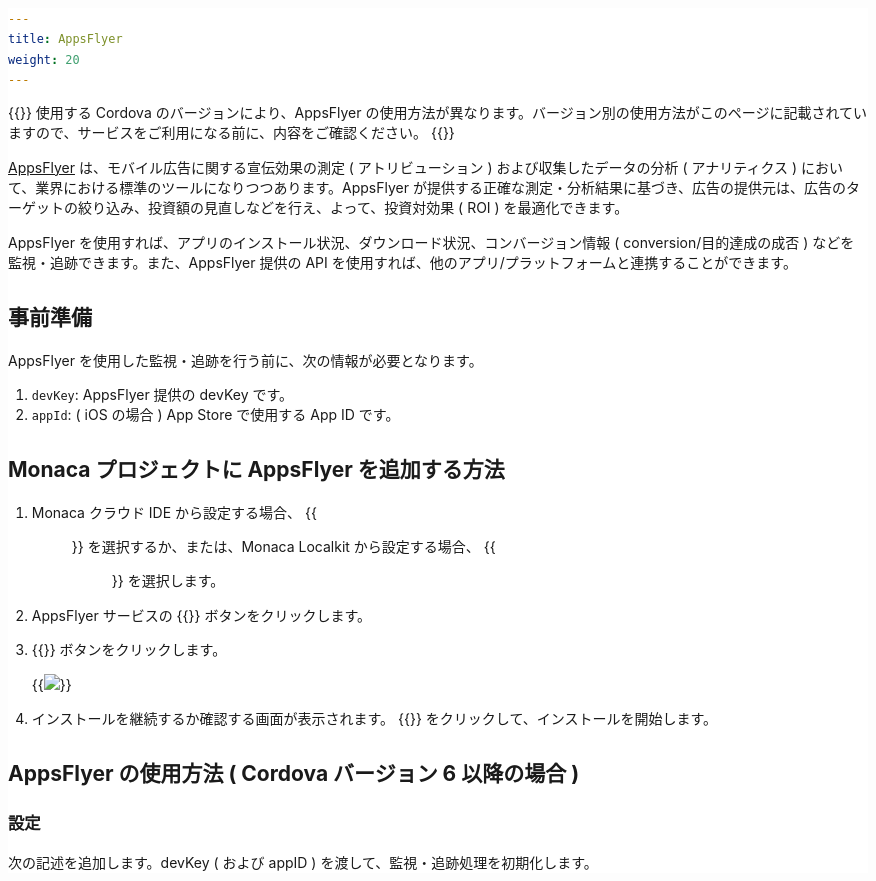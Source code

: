 ```yaml
---
title: AppsFlyer
weight: 20
---
```


{{<note>}}
使用する Cordova のバージョンにより、AppsFlyer
の使用方法が異なります。バージョン別の使用方法がこのページに記載されていますので、サービスをご利用になる前に、内容をご確認ください。
{{</note>}}

[AppsFlyer](https://www.appsflyer.com/overview/)
は、モバイル広告に関する宣伝効果の測定 ( アトリビューション )
および収集したデータの分析 ( アナリティクス )
において、業界における標準のツールになりつつあります。AppsFlyer
が提供する正確な測定・分析結果に基づき、広告の提供元は、広告のターゲットの絞り込み、投資額の見直しなどを行え、よって、投資対効果 ( ROI ) を最適化できます。

AppsFlyer
を使用すれば、アプリのインストール状況、ダウンロード状況、コンバージョン情報
( conversion/目的達成の成否 ) などを監視・追跡できます。また、AppsFlyer
提供の API
を使用すれば、他のアプリ/プラットフォームと連携することができます。

事前準備
--------

AppsFlyer を使用した監視・追跡を行う前に、次の情報が必要となります。

1.  `devKey`: AppsFlyer 提供の devKey です。
2.  `appId`: ( iOS の場合 ) App Store で使用する App ID です。

Monaca プロジェクトに AppsFlyer を追加する方法
----------------------------------------------

1.  Monaca クラウド IDE から設定する場合、 {{<menu menu1="設定" menu2="外部サービス連携">}}
    を選択するか、または、Monaca Localkit から設定する場合、
    {{<menu menu1="ビルド設定" menu2="外部サービス連携 ( 左パネル )">}} を選択します。

2.  AppsFlyer サービスの {{<guilabel name="詳細を見る">}} ボタンをクリックします。

3.  {{<guilabel name="インストール">}} ボタンをクリックします。

    {{<img src="/images/reference/service_integration/apps_flyer/1.png" width="500">}}

4.  インストールを継続するか確認する画面が表示されます。 {{<guilabel name="OK">}}
    をクリックして、インストールを開始します。

AppsFlyer の使用方法 ( Cordova バージョン 6 以降の場合 )
--------------------------------------------------------

### 設定

次の記述を追加します。devKey ( および appID )
を渡して、監視・追跡処理を初期化します。
